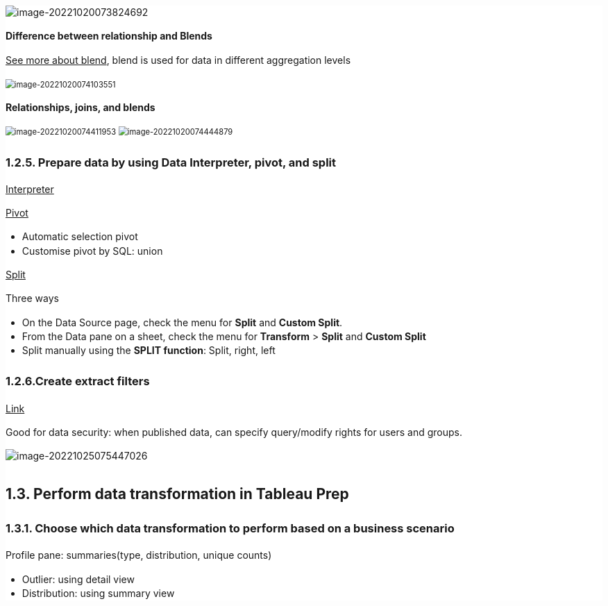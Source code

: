 ![image-20221020073824692](C:/Users/Lenovo/AppData/Roaming/Typora/typora-user-images/image-20221020073824692.png )

**Difference between relationship and Blends**

[See more about blend](https://help.tableau.com/current/pro/desktop/en-us/multiple_connections.htm#step4relationships), blend is used for data in different aggregation levels



<img src="C:/Users/Lenovo/AppData/Roaming/Typora/typora-user-images/image-20221020074103551.png" alt="image-20221020074103551" style="zoom:80%;" />

**Relationships, joins, and blends**

<img src="C:/Users/Lenovo/AppData/Roaming/Typora/typora-user-images/image-20221020074411953.png" alt="image-20221020074411953" style="zoom:80%;" />



<img src="C:/Users/Lenovo/AppData/Roaming/Typora/typora-user-images/image-20221020074444879.png" alt="image-20221020074444879" style="zoom:80%;" />





### 1.2.5. Prepare data by using Data Interpreter, pivot, and split 

[Interpreter](https://help.tableau.com/current/pro/desktop/en-us/data_interpreter.htm)

[Pivot](https://help.tableau.com/current/pro/desktop/en-us/pivot.htm)

- Automatic selection pivot 
- Customise pivot by SQL: union

[Split](https://help.tableau.com/current/pro/desktop/en-us/split.htm)

Three ways

- On the Data Source page, check the menu for **Split** and **Custom Split**.
- From the Data pane on a sheet, check the menu for **Transform** > **Split** and **Custom Split**
- Split manually using the **SPLIT function**: Split, right, left

### 1.2.6.Create extract filters 

[Link](https://help.tableau.com/current/pro/desktop/en-us/filtering_datasource.htm)

Good for data security: when published data, can specify query/modify rights for users and groups.

![image-20221025075447026](C:/Users/Lenovo/AppData/Roaming/Typora/typora-user-images/image-20221025075447026.png)

## 1.3. Perform data transformation in Tableau Prep 

### 1.3.1. Choose which data transformation to perform based on a business scenario 

Profile pane: summaries(type, distribution, unique counts)

- Outlier: using detail view
- Distribution: using summary view
